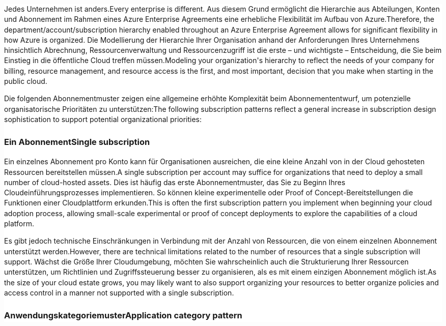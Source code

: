 <span data-ttu-id="d65a7-136">Jedes Unternehmen ist anders.</span><span class="sxs-lookup"><span data-stu-id="d65a7-136">Every enterprise is different.</span></span> <span data-ttu-id="d65a7-137">Aus diesem Grund ermöglicht die Hierarchie aus Abteilungen, Konten und Abonnement im Rahmen eines Azure Enterprise Agreements eine erhebliche Flexibilität im Aufbau von Azure.</span><span class="sxs-lookup"><span data-stu-id="d65a7-137">Therefore, the department/account/subscription hierarchy enabled throughout an Azure Enterprise Agreement allows for significant flexibility in how Azure is organized.</span></span> <span data-ttu-id="d65a7-138">Die Modellierung der Hierarchie Ihrer Organisation anhand der Anforderungen Ihres Unternehmens hinsichtlich Abrechnung, Ressourcenverwaltung und Ressourcenzugriff ist die erste – und wichtigste – Entscheidung, die Sie beim Einstieg in die öffentliche Cloud treffen müssen.</span><span class="sxs-lookup"><span data-stu-id="d65a7-138">Modeling your organization's hierarchy to reflect the needs of your company for billing, resource management, and resource access is the first, and most important, decision that you make when starting in the public cloud.</span></span>

<span data-ttu-id="d65a7-139">Die folgenden Abonnementmuster zeigen eine allgemeine erhöhte Komplexität beim Abonnemententwurf, um potenzielle organisatorische Prioritäten zu unterstützen:</span><span class="sxs-lookup"><span data-stu-id="d65a7-139">The following subscription patterns reflect a general increase in subscription design sophistication to support potential organizational priorities:</span></span>

### <a name="single-subscription"></a><span data-ttu-id="d65a7-140">Ein Abonnement</span><span class="sxs-lookup"><span data-stu-id="d65a7-140">Single subscription</span></span>

<span data-ttu-id="d65a7-141">Ein einzelnes Abonnement pro Konto kann für Organisationen ausreichen, die eine kleine Anzahl von in der Cloud gehosteten Ressourcen bereitstellen müssen.</span><span class="sxs-lookup"><span data-stu-id="d65a7-141">A single subscription per account may suffice for organizations that need to deploy a small number of cloud-hosted assets.</span></span> <span data-ttu-id="d65a7-142">Dies ist häufig das erste Abonnementmuster, das Sie zu Beginn Ihres Cloudeinführungsprozesses implementieren. So können kleine experimentelle oder Proof of Concept-Bereitstellungen die Funktionen einer Cloudplattform erkunden.</span><span class="sxs-lookup"><span data-stu-id="d65a7-142">This is often the first subscription pattern you implement when beginning your cloud adoption process, allowing small-scale experimental or proof of concept deployments to explore the capabilities of a cloud platform.</span></span>

<span data-ttu-id="d65a7-143">Es gibt jedoch technische Einschränkungen in Verbindung mit der Anzahl von Ressourcen, die von einem einzelnen Abonnement unterstützt werden.</span><span class="sxs-lookup"><span data-stu-id="d65a7-143">However, there are technical limitations related to the number of resources that a single subscription will support.</span></span> <span data-ttu-id="d65a7-144">Wächst die Größe Ihrer Cloudumgebung, möchten Sie wahrscheinlich auch die Strukturierung Ihrer Ressourcen unterstützen, um Richtlinien und Zugriffssteuerung besser zu organisieren, als es mit einem einzigen Abonnement möglich ist.</span><span class="sxs-lookup"><span data-stu-id="d65a7-144">As the size of your cloud estate grows, you may likely want to also support organizing your resources to better organize policies and access control in a manner not supported with a single subscription.</span></span>

### <a name="application-category-pattern"></a><span data-ttu-id="d65a7-145">Anwendungskategoriemuster</span><span class="sxs-lookup"><span data-stu-id="d65a7-145">Application category pattern</span></span>
